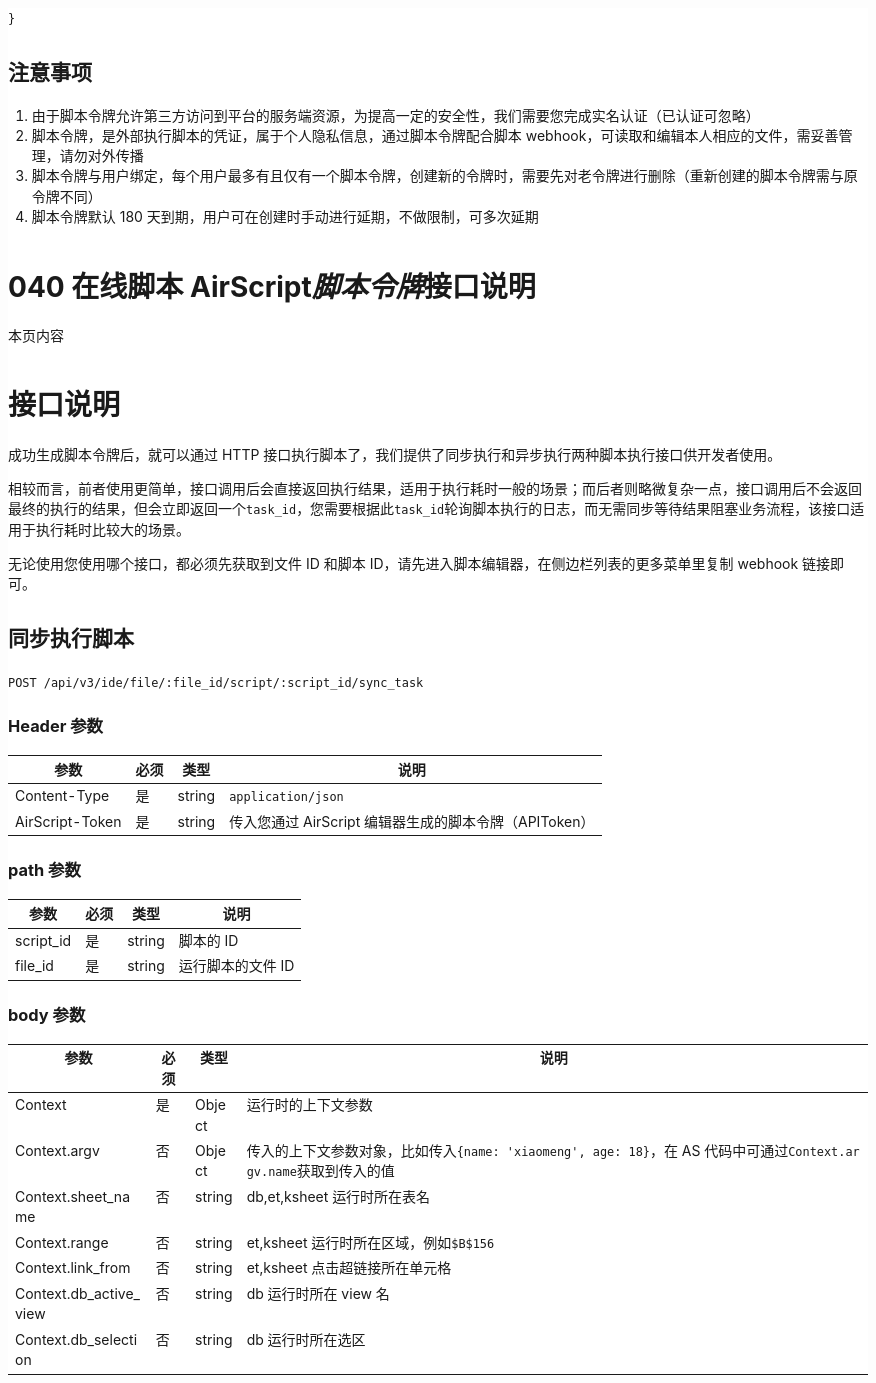 ```javascript
}
```

## 注意事项 ​ ​

1. 由于脚本令牌允许第三方访问到平台的服务端资源，为提高一定的安全性，我们需要您完成实名认证（已认证可忽略）
2. 脚本令牌，是外部执行脚本的凭证，属于个人隐私信息，通过脚本令牌配合脚本 webhook，可读取和编辑本人相应的文件，需妥善管理，请勿对外传播
3. 脚本令牌与用户绑定，每个用户最多有且仅有一个脚本令牌，创建新的令牌时，需要先对老令牌进行删除（重新创建的脚本令牌需与原令牌不同）
4. 脚本令牌默认 180 天到期，用户可在创建时手动进行延期，不做限制，可多次延期

# 040 在线脚本 AirScript*脚本令牌*接口说明

本页内容

# 接口说明 ​ ​

成功生成脚本令牌后，就可以通过 HTTP 接口执行脚本了，我们提供了同步执行和异步执行两种脚本执行接口供开发者使用。

相较而言，前者使用更简单，接口调用后会直接返回执行结果，适用于执行耗时一般的场景；而后者则略微复杂一点，接口调用后不会返回最终的执行的结果，但会立即返回一个`task_id`，您需要根据此`task_id`轮询脚本执行的日志，而无需同步等待结果阻塞业务流程，该接口适用于执行耗时比较大的场景。

无论使用您使用哪个接口，都必须先获取到文件 ID 和脚本 ID，请先进入脚本编辑器，在侧边栏列表的更多菜单里复制 webhook 链接即可。

## 同步执行脚本 ​ ​

`POST /api/v3/ide/file/:file_id/script/:script_id/sync_task`

### Header 参数 ​

| 参数            | 必须 | 类型   | 说明                                                  |
| --------------- | ---- | ------ | ----------------------------------------------------- |
| Content-Type    | 是   | string | `application/json`                                    |
| AirScript-Token | 是   | string | 传入您通过 AirScript 编辑器生成的脚本令牌（APIToken） |

### path 参数 ​

| 参数      | 必须 | 类型   | 说明              |
| --------- | ---- | ------ | ----------------- |
| script_id | 是   | string | 脚本的 ID         |
| file_id   | 是   | string | 运行脚本的文件 ID |

### body 参数 ​

| 参数                   | 必须 | 类型   | 说明                                                                                                             |
| ---------------------- | ---- | ------ | ---------------------------------------------------------------------------------------------------------------- |
| Context                | 是   | Object | 运行时的上下文参数                                                                                               |
| Context.argv           | 否   | Object | 传入的上下文参数对象，比如传入`{name: 'xiaomeng', age: 18}`，在 AS 代码中可通过`Context.argv.name`获取到传入的值 |
| Context.sheet_name     | 否   | string | db,et,ksheet 运行时所在表名                                                                                      |
| Context.range          | 否   | string | et,ksheet 运行时所在区域，例如`$B$156`                                                                           |
| Context.link_from      | 否   | string | et,ksheet 点击超链接所在单元格                                                                                   |
| Context.db_active_view | 否   | string | db 运行时所在 view 名                                                                                            |
| Context.db_selection   | 否   | string | db 运行时所在选区                                                                                                |
